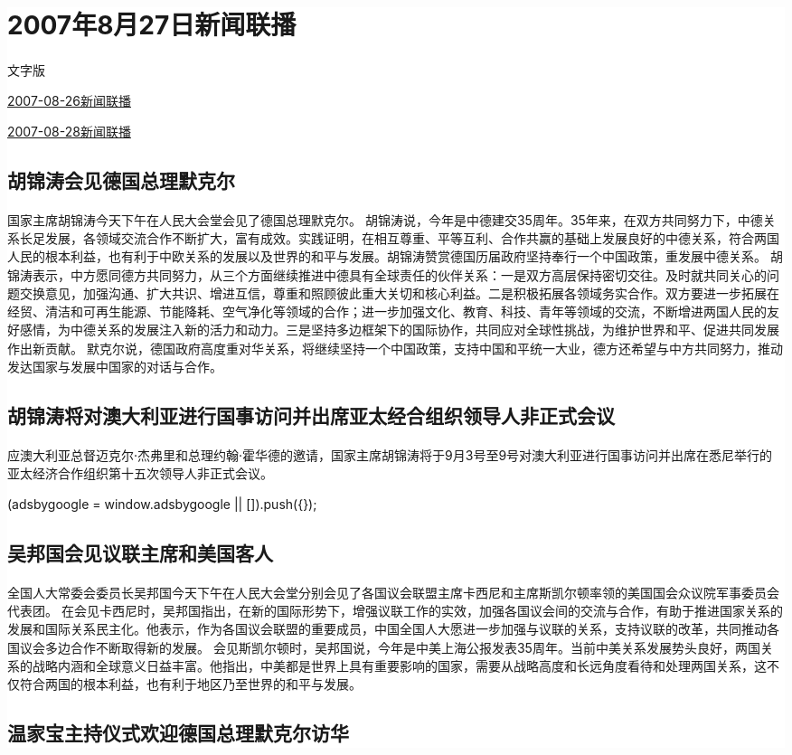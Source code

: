 







# 2007年8月27日新闻联播
 文字版








[2007-08-26新闻联播](/xinwenlianbo/20070826)


[2007-08-28新闻联播](/xinwenlianbo/20070828)





## 胡锦涛会见德国总理默克尔


国家主席胡锦涛今天下午在人民大会堂会见了德国总理默克尔。
胡锦涛说，今年是中德建交35周年。35年来，在双方共同努力下，中德关系长足发展，各领域交流合作不断扩大，富有成效。实践证明，在相互尊重、平等互利、合作共赢的基础上发展良好的中德关系，符合两国人民的根本利益，也有利于中欧关系的发展以及世界的和平与发展。胡锦涛赞赏德国历届政府坚持奉行一个中国政策，重发展中德关系。
胡锦涛表示，中方愿同德方共同努力，从三个方面继续推进中德具有全球责任的伙伴关系：一是双方高层保持密切交往。及时就共同关心的问题交换意见，加强沟通、扩大共识、增进互信，尊重和照顾彼此重大关切和核心利益。二是积极拓展各领域务实合作。双方要进一步拓展在经贸、清洁和可再生能源、节能降耗、空气净化等领域的合作；进一步加强文化、教育、科技、青年等领域的交流，不断增进两国人民的友好感情，为中德关系的发展注入新的活力和动力。三是坚持多边框架下的国际协作，共同应对全球性挑战，为维护世界和平、促进共同发展作出新贡献。
默克尔说，德国政府高度重对华关系，将继续坚持一个中国政策，支持中国和平统一大业，德方还希望与中方共同努力，推动发达国家与发展中国家的对话与合作。


## 胡锦涛将对澳大利亚进行国事访问并出席亚太经合组织领导人非正式会议


应澳大利亚总督迈克尔·杰弗里和总理约翰·霍华德的邀请，国家主席胡锦涛将于9月3号至9号对澳大利亚进行国事访问并出席在悉尼举行的亚太经济合作组织第十五次领导人非正式会议。





 (adsbygoogle = window.adsbygoogle || []).push({});

 
## 吴邦国会见议联主席和美国客人


全国人大常委会委员长吴邦国今天下午在人民大会堂分别会见了各国议会联盟主席卡西尼和主席斯凯尔顿率领的美国国会众议院军事委员会代表团。 
在会见卡西尼时，吴邦国指出，在新的国际形势下，增强议联工作的实效，加强各国议会间的交流与合作，有助于推进国家关系的发展和国际关系民主化。他表示，作为各国议会联盟的重要成员，中国全国人大愿进一步加强与议联的关系，支持议联的改革，共同推动各国议会多边合作不断取得新的发展。
会见斯凯尔顿时，吴邦国说，今年是中美上海公报发表35周年。当前中美关系发展势头良好，两国关系的战略内涵和全球意义日益丰富。他指出，中美都是世界上具有重要影响的国家，需要从战略高度和长远角度看待和处理两国关系，这不仅符合两国的根本利益，也有利于地区乃至世界的和平与发展。


## 温家宝主持仪式欢迎德国总理默克尔访华

